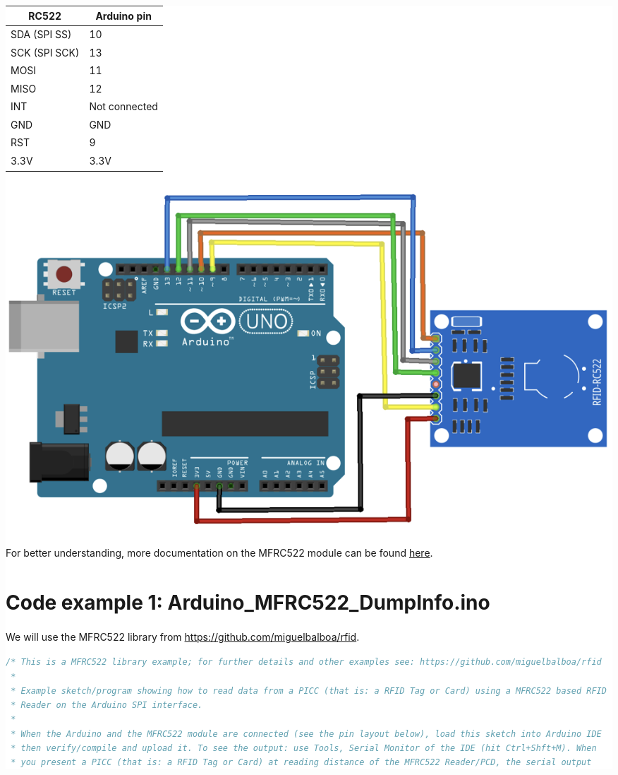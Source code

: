 | RC522  | Arduino pin  |
|---     |---|
|SDA (SPI SS)     |10 |
|SCK (SPI SCK)    |13   |
|MOSI    |11   |
|MISO    |12   |
|INT    |Not connected   |
|GND    |GND  |
|RST    |9  |
|3.3V    |3.3V  |

![rfid](img/rfid.png)

For better understanding, more documentation on the MFRC522 module can be found [here](src/sketch/libraries/MFRC522/doc/rfidmifare.pdf).

# Code example 1: Arduino_MFRC522_DumpInfo.ino

We will use the MFRC522 library from https://github.com/miguelbalboa/rfid.

```c
/* This is a MFRC522 library example; for further details and other examples see: https://github.com/miguelbalboa/rfid
 * 
 * Example sketch/program showing how to read data from a PICC (that is: a RFID Tag or Card) using a MFRC522 based RFID
 * Reader on the Arduino SPI interface.
 * 
 * When the Arduino and the MFRC522 module are connected (see the pin layout below), load this sketch into Arduino IDE
 * then verify/compile and upload it. To see the output: use Tools, Serial Monitor of the IDE (hit Ctrl+Shft+M). When
 * you present a PICC (that is: a RFID Tag or Card) at reading distance of the MFRC522 Reader/PCD, the serial output
```